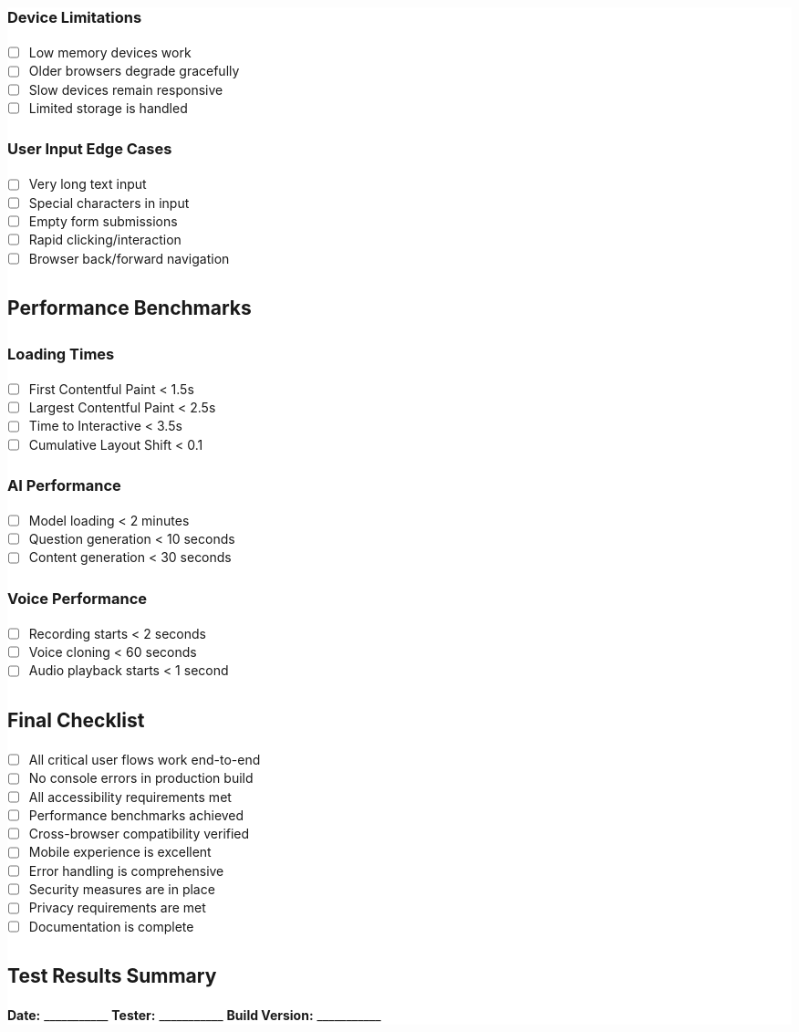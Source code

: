 ### Device Limitations
- [ ] Low memory devices work
- [ ] Older browsers degrade gracefully
- [ ] Slow devices remain responsive
- [ ] Limited storage is handled

### User Input Edge Cases
- [ ] Very long text input
- [ ] Special characters in input
- [ ] Empty form submissions
- [ ] Rapid clicking/interaction
- [ ] Browser back/forward navigation

## Performance Benchmarks

### Loading Times
- [ ] First Contentful Paint < 1.5s
- [ ] Largest Contentful Paint < 2.5s
- [ ] Time to Interactive < 3.5s
- [ ] Cumulative Layout Shift < 0.1

### AI Performance
- [ ] Model loading < 2 minutes
- [ ] Question generation < 10 seconds
- [ ] Content generation < 30 seconds

### Voice Performance
- [ ] Recording starts < 2 seconds
- [ ] Voice cloning < 60 seconds
- [ ] Audio playback starts < 1 second

## Final Checklist

- [ ] All critical user flows work end-to-end
- [ ] No console errors in production build
- [ ] All accessibility requirements met
- [ ] Performance benchmarks achieved
- [ ] Cross-browser compatibility verified
- [ ] Mobile experience is excellent
- [ ] Error handling is comprehensive
- [ ] Security measures are in place
- [ ] Privacy requirements are met
- [ ] Documentation is complete

## Test Results Summary

**Date:** ___________
**Tester:** ___________
**Build Version:** ___________
